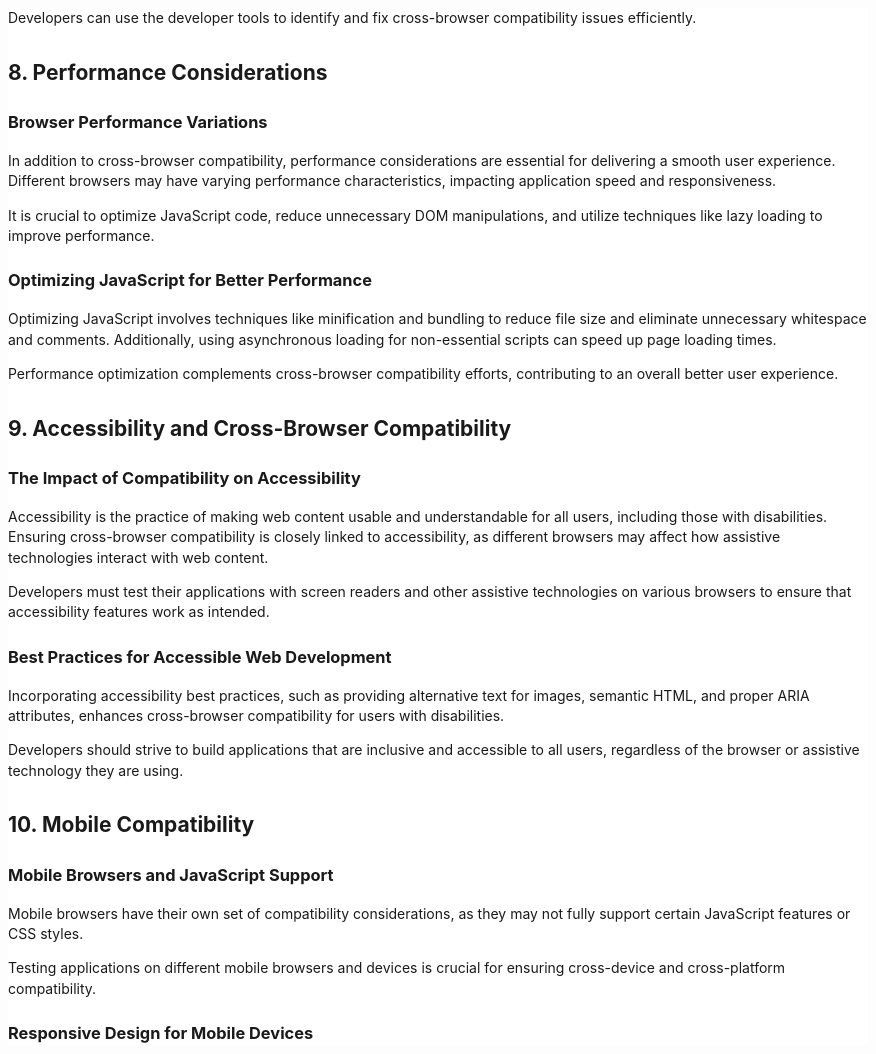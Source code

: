 Developers can use the developer tools to identify and fix cross-browser compatibility issues efficiently.

## 8. Performance Considerations

### Browser Performance Variations

In addition to cross-browser compatibility, performance considerations are essential for delivering a smooth user experience. Different browsers may have varying performance characteristics, impacting application speed and responsiveness.

It is crucial to optimize JavaScript code, reduce unnecessary DOM manipulations, and utilize techniques like lazy loading to improve performance.

### Optimizing JavaScript for Better Performance

Optimizing JavaScript involves techniques like minification and bundling to reduce file size and eliminate unnecessary whitespace and comments. Additionally, using asynchronous loading for non-essential scripts can speed up page loading times.

Performance optimization complements cross-browser compatibility efforts, contributing to an overall better user experience.

## 9. Accessibility and Cross-Browser Compatibility

### The Impact of Compatibility on Accessibility

Accessibility is the practice of making web content usable and understandable for all users, including those with disabilities. Ensuring cross-browser compatibility is closely linked to accessibility, as different browsers may affect how assistive technologies interact with web content.

Developers must test their applications with screen readers and other assistive technologies on various browsers to ensure that accessibility features work as intended.

### Best Practices for Accessible Web Development

Incorporating accessibility best practices, such as providing alternative text for images, semantic HTML, and proper ARIA attributes, enhances cross-browser compatibility for users with disabilities.

Developers should strive to build applications that are inclusive and accessible to all users, regardless of the browser or assistive technology they are using.

## 10. Mobile Compatibility

### Mobile Browsers and JavaScript Support

Mobile browsers have their own set of compatibility considerations, as they may not fully support certain JavaScript features or CSS styles.

Testing applications on different mobile browsers and devices is crucial for ensuring cross-device and cross-platform compatibility.

### Responsive Design for Mobile Devices
